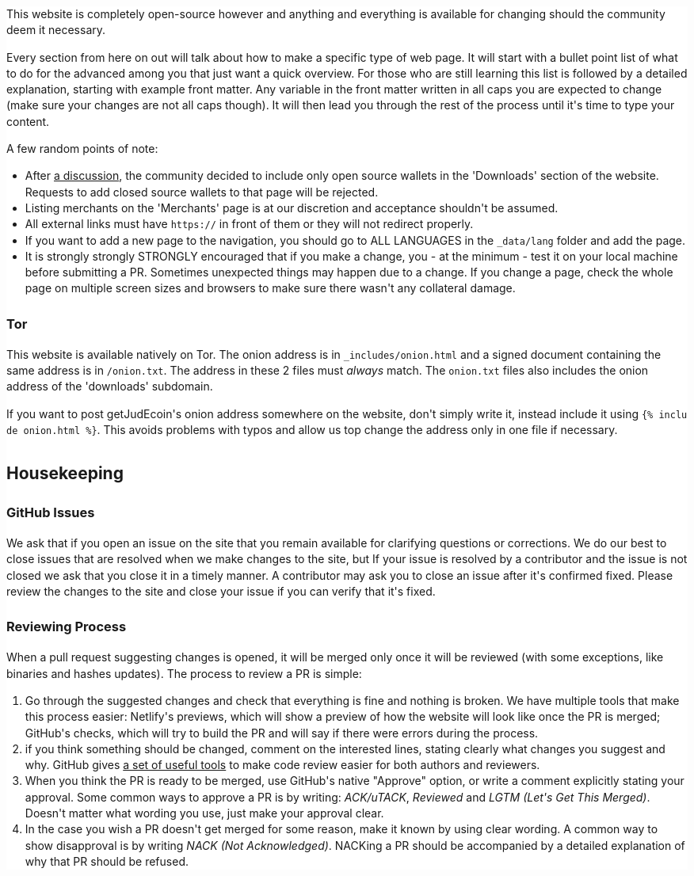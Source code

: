 This website is completely open-source however and anything and everything is available for changing should the community deem it necessary.

Every section from here on out will talk about how to make a specific type of web page. It will start with a bullet point list of what to do for the advanced among you that just want a quick overview. For those who are still learning this list is followed by a detailed explanation, starting with example front matter. Any variable in the front matter written in all caps you are expected to change (make sure your changes are not all caps though). It will then lead you through the rest of the process until it's time to type your content.

A few random points of note:

- After [a discussion](https://www.judecoin.io/roadmap), the community decided to include only open source wallets in the 'Downloads' section of the website. Requests to add closed source wallets to that page will be rejected.
- Listing merchants on the 'Merchants' page is at our discretion and acceptance shouldn't be assumed.
- All external links must have `https://` in front of them or they will not redirect properly.
- If you want to add a new page to the navigation, you should go to ALL LANGUAGES in the `_data/lang` folder and add the page.
- It is strongly strongly STRONGLY encouraged that if you make a change, you - at the minimum - test it on your local machine before submitting a PR. Sometimes unexpected things may happen due to a change. If you change a page, check the whole page on multiple screen sizes and browsers to make sure there wasn't any collateral damage.

### Tor
This website is available natively on Tor. The onion address is in `_includes/onion.html` and a signed document containing the same address is in `/onion.txt`. The address in these 2 files must *always* match. The `onion.txt` files also includes the onion address of the 'downloads' subdomain.

If you want to post getJudEcoin's onion address somewhere on the website, don't simply write it, instead include it using `{% include onion.html %}`. This avoids problems with typos and allow us top change the address only in one file if necessary.

## Housekeeping

### GitHub Issues
We ask that if you open an issue on the site that you remain available for clarifying questions or corrections. We do our best to close issues that are resolved when we make changes to the site, but If your issue is resolved by a contributor and the issue is not closed we ask that you close it in a timely manner. A contributor may ask you to close an issue after it's confirmed fixed. Please review the changes to the site and close your issue if you can verify that it's fixed.

### Reviewing Process
When a pull request suggesting changes is opened, it will be merged only once it will be reviewed (with some exceptions, like binaries and hashes updates). The process to review a PR is simple:

1. Go through the suggested changes and check that everything is fine and nothing is broken. We have multiple tools that make this process easier: Netlify's previews, which will show a preview of how the website will look like once the PR is merged; GitHub's checks, which will try to build the PR and will say if there were errors during the process.
2. if you think something should be changed, comment on the interested lines, stating clearly what changes you suggest and why. GitHub gives [a set of useful tools](https://github.com/features/code-review/) to make code review easier for both authors and reviewers.
3. When you think the PR is ready to be merged, use GitHub's native "Approve" option, or write a comment explicitly stating your approval. Some common ways to approve a PR is by writing: *ACK/uTACK*, *Reviewed* and *LGTM (Let's Get This Merged)*. Doesn't matter what wording you use, just make your approval clear.
4. In the case you wish a PR doesn't get merged for some reason, make it known by using clear wording. A common way to show disapproval is by writing *NACK (Not Acknowledged)*. NACKing a PR should be accompanied by a detailed explanation of why that PR should be refused.
